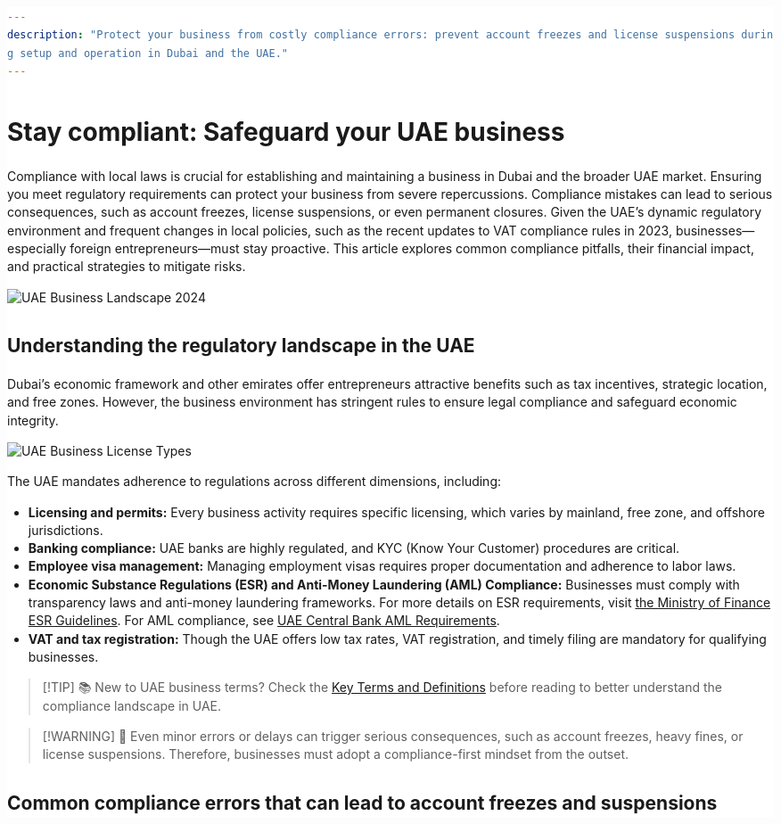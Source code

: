 ```yaml
---
description: "Protect your business from costly compliance errors: prevent account freezes and license suspensions during setup and operation in Dubai and the UAE."
---
```


# Stay compliant: Safeguard your UAE business

Compliance with local laws is crucial for establishing and maintaining a business in Dubai and the broader UAE market. Ensuring you meet regulatory requirements can protect your business from severe repercussions. Compliance mistakes can lead to serious consequences, such as account freezes, license suspensions, or even permanent closures. Given the UAE’s dynamic regulatory environment and frequent changes in local policies, such as the recent updates to VAT compliance rules in 2023, businesses—especially foreign entrepreneurs—must stay proactive. This article explores common compliance pitfalls, their financial impact, and practical strategies to mitigate risks.

![UAE Business Landscape 2024](/content/uae-business-stats.svg)

## Understanding the regulatory landscape in the UAE

Dubai’s economic framework and other emirates offer entrepreneurs attractive benefits such as tax incentives, strategic location, and free zones. However, the business environment has stringent rules to ensure legal compliance and safeguard economic integrity.

![UAE Business License Types](/content/uae-license-types.svg)

The UAE mandates adherence to regulations across different dimensions, including:

- **Licensing and permits:** Every business activity requires specific licensing, which varies by mainland, free zone, and offshore jurisdictions.
- **Banking compliance:** UAE banks are highly regulated, and KYC (Know Your Customer) procedures are critical.
- **Employee visa management:** Managing employment visas requires proper documentation and adherence to labor laws.
- **Economic Substance Regulations (ESR) and Anti-Money Laundering (AML) Compliance:** Businesses must comply with transparency laws and anti-money laundering frameworks. For more details on ESR requirements, visit [the Ministry of Finance ESR Guidelines](https://mof.gov.ae/economic-substance-regulations/). For AML compliance, see [UAE Central Bank AML Requirements](https://www.centralbank.ae/en/cbuae-amlcft).
- **VAT and tax registration:** Though the UAE offers low tax rates, VAT registration, and timely filing are mandatory for qualifying businesses.

> [!TIP] 📚 New to UAE business terms?
> Check the [Key Terms and Definitions](#key-terms-and-abbreviations-in-uae-business-compliance) before reading to better understand the compliance landscape in UAE.

> [!WARNING] 🧡 Even minor errors or delays can trigger serious consequences, such as account freezes, heavy fines, or license suspensions. Therefore, businesses must adopt a compliance-first mindset from the outset.

## Common compliance errors that can lead to account freezes and suspensions


[^1]: This glossary serves as a quick reference guide. Regulations and requirements may vary based on your specific business activity, location, and jurisdiction within the UAE.